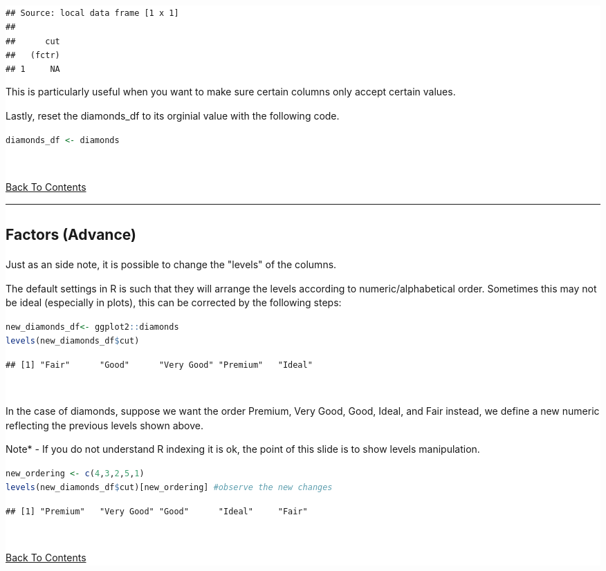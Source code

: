 ```
## Source: local data frame [1 x 1]
## 
##      cut
##   (fctr)
## 1     NA
```

This is particularly useful when you want to make sure certain columns only accept certain values.

Lastly, reset the diamonds_df to its orginial value with the following code. 


```r
diamonds_df <- diamonds
```

<br>

[Back To Contents](#/3)

***

## Factors (Advance)

Just as an side note, it is possible to change the "levels" of the columns. 

The default settings in R is such that they will arrange the levels according to numeric/alphabetical order. Sometimes this may not be ideal (especially in plots), this can be corrected by the following steps:


```r
new_diamonds_df<- ggplot2::diamonds
levels(new_diamonds_df$cut)
```

```
## [1] "Fair"      "Good"      "Very Good" "Premium"   "Ideal"
```

<br>

In the case of diamonds, suppose we want the order Premium, Very Good, Good, Ideal, and Fair instead, we define a new numeric reflecting the previous levels shown above.

Note* - If you do not understand R indexing it is ok, the point of this slide is to show levels manipulation. 


```r
new_ordering <- c(4,3,2,5,1)
levels(new_diamonds_df$cut)[new_ordering] #observe the new changes 
```

```
## [1] "Premium"   "Very Good" "Good"      "Ideal"     "Fair"
```

<br>

[Back To Contents](#/3)
